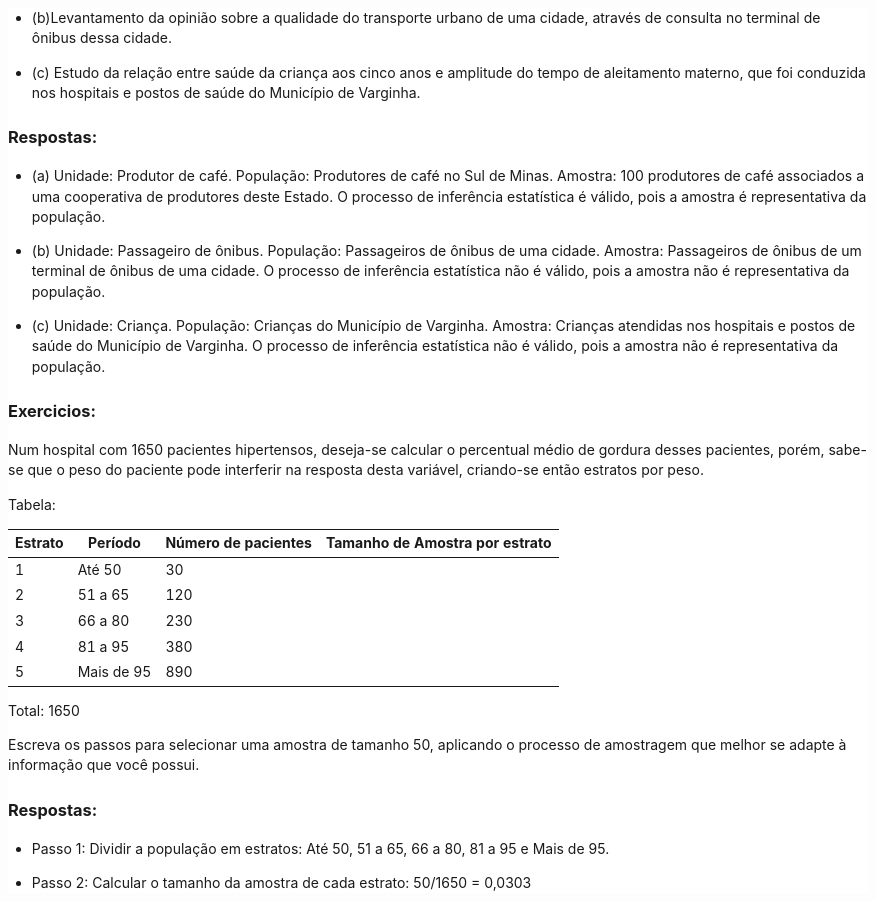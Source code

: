 
-   (b)Levantamento da opinião sobre a qualidade do transporte urbano de uma cidade, através de consulta
no terminal de ônibus dessa cidade.


-   (c) Estudo da relação entre saúde da criança aos cinco anos e amplitude do tempo de aleitamento materno,
que foi conduzida nos hospitais e postos de saúde do Município de Varginha.

### Respostas:

-   (a) Unidade: Produtor de café. População: Produtores de café no Sul de Minas. Amostra: 100 produtores de café associados a uma cooperativa de produtores deste Estado. O processo de inferência estatística é válido, pois a amostra é representativa da população.

-   (b) Unidade: Passageiro de ônibus. População: Passageiros de ônibus de uma cidade. Amostra: Passageiros de ônibus de um terminal de ônibus de uma cidade. O processo de inferência estatística não é válido, pois a amostra não é representativa da população.

-   (c) Unidade: Criança. População: Crianças do Município de Varginha. Amostra: Crianças atendidas nos hospitais e postos de saúde do Município de Varginha. O processo de inferência estatística não é válido, pois a amostra não é representativa da população.

### Exercicios:

Num hospital com 1650 pacientes hipertensos, deseja-se calcular o percentual médio de gordura desses
pacientes, porém, sabe-se que o peso do paciente pode interferir na resposta desta variável, criando-se
então estratos por peso.

Tabela:

| Estrato | Período | Número de pacientes | Tamanho de Amostra por estrato |
|---------|------------------|----------------------------------------|----------------------------------------|
| 1       | Até 50              | 30                                     |                                      |
| 2       | 51 a 65              | 120                                     |                                      |
| 3       | 66 a 80              | 230                                     |                                     |
| 4       | 81 a 95              | 380                                     |                                      |
| 5       | Mais de 95              | 890                                     |                                      |

Total: 1650

Escreva os passos para selecionar uma amostra de tamanho 50, aplicando o processo de amostragem que
melhor se adapte à informação que você possui.

### Respostas:

-   Passo 1: Dividir a população em estratos: Até 50, 51 a 65, 66 a 80, 81 a 95 e Mais de 95.

-   Passo 2: Calcular o tamanho da amostra de cada estrato: 50/1650 = 0,0303
